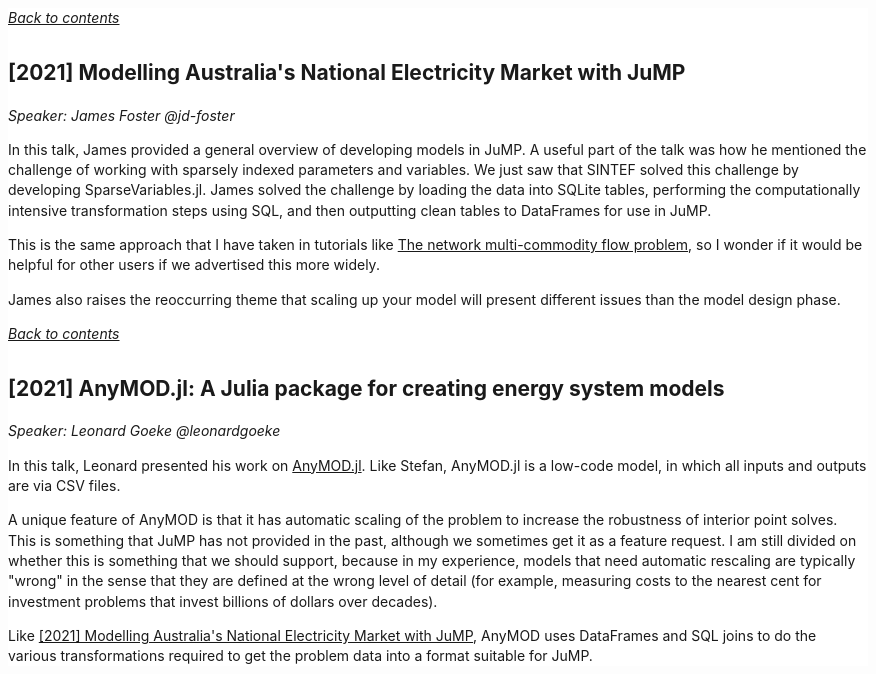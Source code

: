 [_Back to contents_](#contents)

## [2021] Modelling Australia's National Electricity Market with JuMP

_Speaker: James Foster @jd-foster_

<iframe width="560" height="315" src="https://www.youtube.com/embed/gbSVH8Q0xq4?si=IeZgeipH3UhTTnkz" title="YouTube video player" frameborder="0" allow="accelerometer; autoplay; clipboard-write; encrypted-media; gyroscope; picture-in-picture; web-share" referrerpolicy="strict-origin-when-cross-origin" allowfullscreen></iframe>

In this talk, James provided a general overview of developing models in JuMP. A
useful part of the talk was how he mentioned the challenge of working with
sparsely indexed parameters and variables. We just saw that SINTEF solved this
challenge by developing SparseVariables.jl. James solved the challenge by
loading the data into SQLite tables, performing the computationally intensive
transformation steps using SQL, and then outputting clean tables to DataFrames
for use in JuMP.

This is the same approach that I have taken in tutorials like
[The network multi-commodity flow problem](https://jump.dev/JuMP.jl/stable/tutorials/linear/multi_commodity_network/),
so I wonder if it would be helpful for other users if we advertised this more
widely.

James also raises the reoccurring theme that scaling up your model will present
different issues than the model design phase.

[_Back to contents_](#contents)

## [2021] AnyMOD.jl: A Julia package for creating energy system models

_Speaker: Leonard Goeke @leonardgoeke_

<iframe width="560" height="315" src="https://www.youtube.com/embed/QE_tNDER0F4?si=8TTH54xkuz88tnmY" title="YouTube video player" frameborder="0" allow="accelerometer; autoplay; clipboard-write; encrypted-media; gyroscope; picture-in-picture; web-share" referrerpolicy="strict-origin-when-cross-origin" allowfullscreen></iframe>

In this talk, Leonard presented his work on [AnyMOD.jl](https://github.com/leonardgoeke/AnyMOD.jl).
Like Stefan, AnyMOD.jl is a low-code model, in which all inputs and outputs are
via CSV files.

A unique feature of AnyMOD is that it has automatic scaling of the problem to
increase the robustness of interior point solves. This is something that JuMP
has not provided in the past, although we sometimes get it as a feature request.
I am still divided on whether this is something that we should support, because
in my experience, models that need automatic rescaling are typically "wrong" in
the sense that they are defined at the wrong level of detail (for example,
measuring costs to the nearest cent for investment problems that invest billions
of dollars over decades).

Like [[2021] Modelling Australia's National Electricity Market with JuMP](#2021-modelling-australias-national-electricity-market-with-jump),
AnyMOD uses DataFrames and SQL joins to do the various transformations required
to get the problem data into a format suitable for JuMP.
